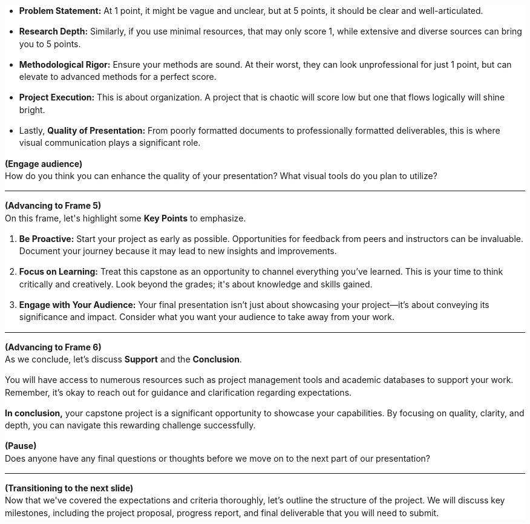 - **Problem Statement:** At 1 point, it might be vague and unclear, but at 5 points, it should be clear and well-articulated. 

- **Research Depth:** Similarly, if you use minimal resources, that may only score 1, while extensive and diverse sources can bring you to 5 points.

- **Methodological Rigor:** Ensure your methods are sound. At their worst, they can look unprofessional for just 1 point, but can elevate to advanced methods for a perfect score.

- **Project Execution:** This is about organization. A project that is chaotic will score low but one that flows logically will shine bright.

- Lastly, **Quality of Presentation:** From poorly formatted documents to professionally formatted deliverables, this is where visual communication plays a significant role.

**(Engage audience)**  
How do you think you can enhance the quality of your presentation? What visual tools do you plan to utilize?

---

**(Advancing to Frame 5)**  
On this frame, let's highlight some **Key Points** to emphasize.

1. **Be Proactive:** Start your project as early as possible. Opportunities for feedback from peers and instructors can be invaluable. Document your journey because it may lead to new insights and improvements.

2. **Focus on Learning:** Treat this capstone as an opportunity to channel everything you’ve learned. This is your time to think critically and creatively. Look beyond the grades; it's about knowledge and skills gained.

3. **Engage with Your Audience:** Your final presentation isn’t just about showcasing your project—it’s about conveying its significance and impact. Consider what you want your audience to take away from your work.

---

**(Advancing to Frame 6)**  
As we conclude, let’s discuss **Support** and the **Conclusion**. 

You will have access to numerous resources such as project management tools and academic databases to support your work. Remember, it’s okay to reach out for guidance and clarification regarding expectations. 

**In conclusion,** your capstone project is a significant opportunity to showcase your capabilities. By focusing on quality, clarity, and depth, you can navigate this rewarding challenge successfully.

**(Pause)**  
Does anyone have any final questions or thoughts before we move on to the next part of our presentation? 

---

**(Transitioning to the next slide)**  
Now that we've covered the expectations and criteria thoroughly, let’s outline the structure of the project. We will discuss key milestones, including the project proposal, progress report, and final deliverable that you will need to submit. 
